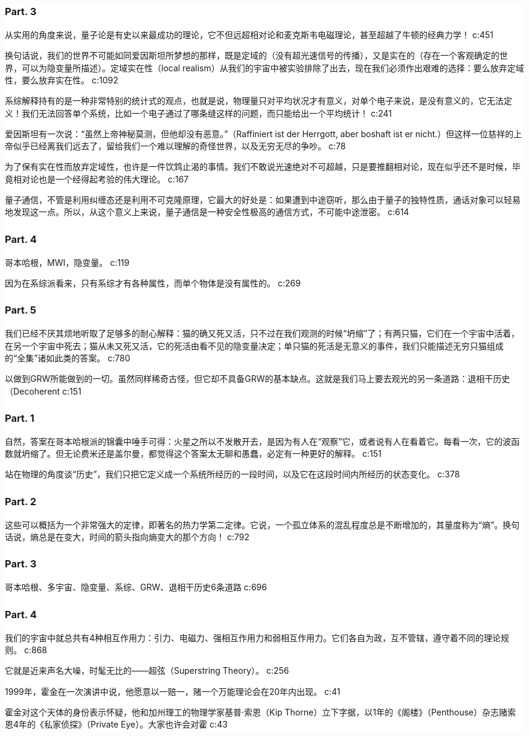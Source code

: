 ### Part. 3

从实用的角度来说，量子论是有史以来最成功的理论，它不但远超相对论和麦克斯韦电磁理论，甚至超越了牛顿的经典力学！ c:451

换句话说，我们的世界不可能如同爱因斯坦所梦想的那样，既是定域的（没有超光速信号的传播），又是实在的（存在一个客观确定的世界，可以为隐变量所描述）。定域实在性（local realism）从我们的宇宙中被实验排除了出去，现在我们必须作出艰难的选择：要么放弃定域性，要么放弃实在性。 c:1092

系综解释持有的是一种非常特别的统计式的观点，也就是说，物理量只对平均状况才有意义，对单个电子来说，是没有意义的，它无法定义！我们无法回答单个系统，比如一个电子通过了哪条缝这样的问题，而只能给出一个平均统计！ c:241

爱因斯坦有一次说：“虽然上帝神秘莫测，但他却没有恶意。”（Raffiniert ist der Herrgott, aber boshaft ist er nicht.）但这样一位慈祥的上帝似乎已经离我们远去了，留给我们一个难以理解的奇怪世界，以及无穷无尽的争吵。 c:78

为了保有实在性而放弃定域性，也许是一件饮鸩止渴的事情。我们不敢说光速绝对不可超越，只是要推翻相对论，现在似乎还不是时候，毕竟相对论也是一个经得起考验的伟大理论。 c:167

量子通信，不管是利用纠缠态还是利用不可克隆原理，它最大的好处是：如果遭到中途窃听，那么由于量子的独特性质，通话对象可以轻易地发现这一点。所以，从这个意义上来说，量子通信是一种安全性极高的通信方式，不可能中途泄密。 c:614

### Part. 4

哥本哈根，MWI，隐变量。 c:119

因为在系综派看来，只有系综才有各种属性，而单个物体是没有属性的。 c:269

### Part. 5

我们已经不厌其烦地听取了足够多的耐心解释：猫的确又死又活，只不过在我们观测的时候“坍缩”了；有两只猫，它们在一个宇宙中活着，在另一个宇宙中死去；猫从未又死又活，它的死活由看不见的隐变量决定；单只猫的死活是无意义的事件，我们只能描述无穷只猫组成的“全集”诸如此类的答案。 c:780

以做到GRW所能做到的一切。虽然同样稀奇古怪，但它却不具备GRW的基本缺点。这就是我们马上要去观光的另一条道路：退相干历史（Decoherent c:151

### Part. 1

自然，答案在哥本哈根派的锦囊中唾手可得：火星之所以不发散开去，是因为有人在“观察”它，或者说有人在看着它。每看一次，它的波函数就坍缩了。但无论费米还是盖尔曼，都觉得这个答案太无聊和愚蠢，必定有一种更好的解释。 c:151

站在物理的角度谈“历史”，我们只把它定义成一个系统所经历的一段时间，以及它在这段时间内所经历的状态变化。 c:378

### Part. 2

这些可以概括为一个非常强大的定律，即著名的热力学第二定律。它说，一个孤立体系的混乱程度总是不断增加的，其量度称为“熵”。换句话说，熵总是在变大，时间的箭头指向熵变大的那个方向！ c:792

### Part. 3

哥本哈根、多宇宙、隐变量、系综、GRW、退相干历史6条道路 c:696

### Part. 4

我们的宇宙中就总共有4种相互作用力：引力、电磁力、强相互作用力和弱相互作用力。它们各自为政，互不管辖，遵守着不同的理论规则。 c:868

它就是近来声名大噪，时髦无比的——超弦（Superstring Theory）。 c:256

1999年，霍金在一次演讲中说，他愿意以一赔一，赌一个万能理论会在20年内出现。 c:41

霍金对这个天体的身份表示怀疑，他和加州理工的物理学家基普·索恩（Kip Thorne）立下字据，以1年的《阁楼》（Penthouse）杂志赌索恩4年的《私家侦探》（Private Eye）。大家也许会对霍 c:43
